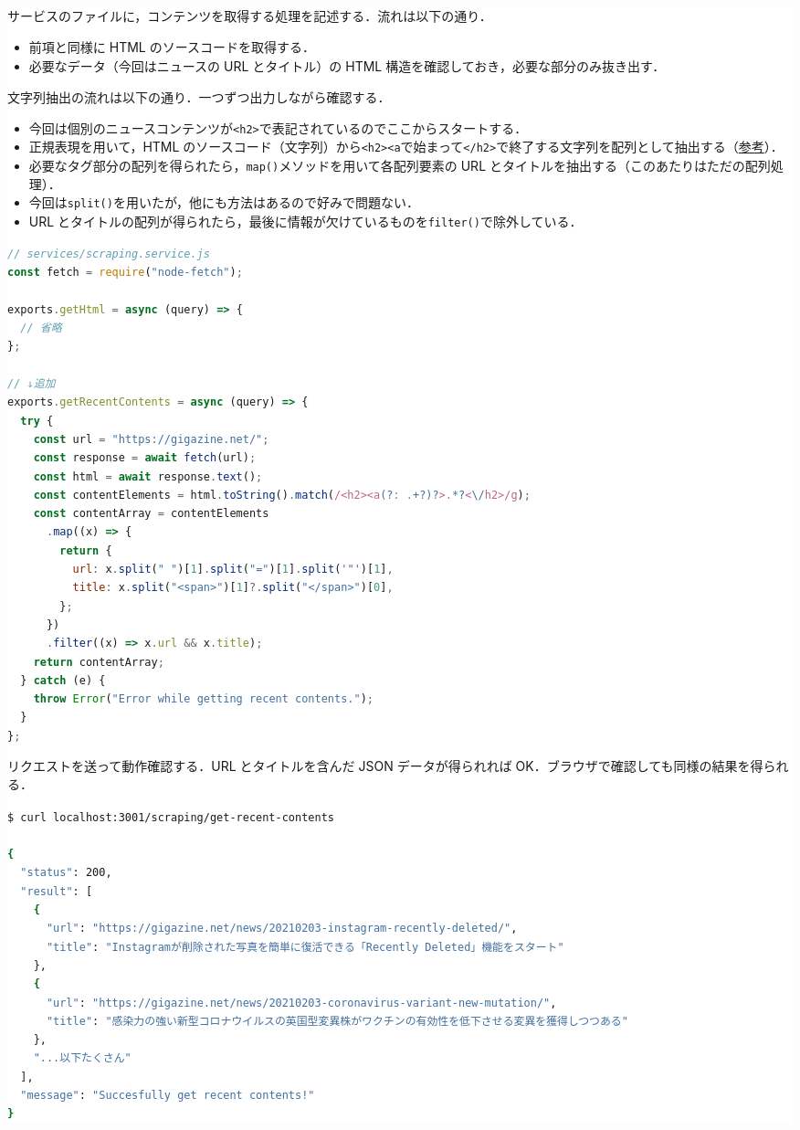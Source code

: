 サービスのファイルに，コンテンツを取得する処理を記述する．流れは以下の通り．

- 前項と同様に HTML のソースコードを取得する．
- 必要なデータ（今回はニュースの URL とタイトル）の HTML 構造を確認しておき，必要な部分のみ抜き出す．

文字列抽出の流れは以下の通り．一つずつ出力しながら確認する．

- 今回は個別のニュースコンテンツが`<h2>`で表記されているのでここからスタートする．
- 正規表現を用いて，HTML のソースコード（文字列）から`<h2><a`で始まって`</h2>`で終了する文字列を配列として抽出する（[参考](https://iwb.jp/javasctipt-html-regexp-match/)）．
- 必要なタグ部分の配列を得られたら，`map()`メソッドを用いて各配列要素の URL とタイトルを抽出する（このあたりはただの配列処理）．
- 今回は`split()`を用いたが，他にも方法はあるので好みで問題ない．
- URL とタイトルの配列が得られたら，最後に情報が欠けているものを`filter()`で除外している．

```js
// services/scraping.service.js
const fetch = require("node-fetch");

exports.getHtml = async (query) => {
  // 省略
};

// ↓追加
exports.getRecentContents = async (query) => {
  try {
    const url = "https://gigazine.net/";
    const response = await fetch(url);
    const html = await response.text();
    const contentElements = html.toString().match(/<h2><a(?: .+?)?>.*?<\/h2>/g);
    const contentArray = contentElements
      .map((x) => {
        return {
          url: x.split(" ")[1].split("=")[1].split('"')[1],
          title: x.split("<span>")[1]?.split("</span>")[0],
        };
      })
      .filter((x) => x.url && x.title);
    return contentArray;
  } catch (e) {
    throw Error("Error while getting recent contents.");
  }
};
```

リクエストを送って動作確認する．URL とタイトルを含んだ JSON データが得られれば OK．ブラウザで確認しても同様の結果を得られる．

```bash
$ curl localhost:3001/scraping/get-recent-contents

{
  "status": 200,
  "result": [
    {
      "url": "https://gigazine.net/news/20210203-instagram-recently-deleted/",
      "title": "Instagramが削除された写真を簡単に復活できる「Recently Deleted」機能をスタート"
    },
    {
      "url": "https://gigazine.net/news/20210203-coronavirus-variant-new-mutation/",
      "title": "感染力の強い新型コロナウイルスの英国型変異株がワクチンの有効性を低下させる変異を獲得しつつある"
    },
    "...以下たくさん"
  ],
  "message": "Succesfully get recent contents!"
}
```
